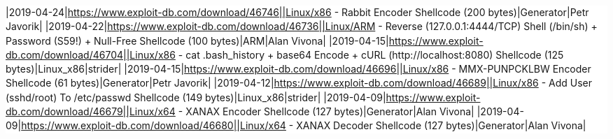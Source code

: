 |2019-04-24|https://www.exploit-db.com/download/46746||Linux/x86 - Rabbit Encoder Shellcode (200 bytes)|Generator|Petr Javorik|
|2019-04-22|https://www.exploit-db.com/download/46736||Linux/ARM - Reverse (127.0.0.1:4444/TCP) Shell (/bin/sh) + Password (S59!) + Null-Free Shellcode (100 bytes)|ARM|Alan Vivona|
|2019-04-15|https://www.exploit-db.com/download/46704||Linux/x86 - cat .bash\_history + base64 Encode + cURL (http://localhost:8080) Shellcode (125 bytes)|Linux\_x86|strider|
|2019-04-15|https://www.exploit-db.com/download/46696||Linux/x86 - MMX-PUNPCKLBW Encoder Shellcode (61 bytes)|Generator|Petr Javorik|
|2019-04-12|https://www.exploit-db.com/download/46689||Linux/x86 - Add User (sshd/root) To /etc/passwd Shellcode (149 bytes)|Linux\_x86|strider|
|2019-04-09|https://www.exploit-db.com/download/46679||Linux/x64 - XANAX Encoder Shellcode (127 bytes)|Generator|Alan Vivona|
|2019-04-09|https://www.exploit-db.com/download/46680||Linux/x64 - XANAX Decoder Shellcode (127 bytes)|Generator|Alan Vivona|
